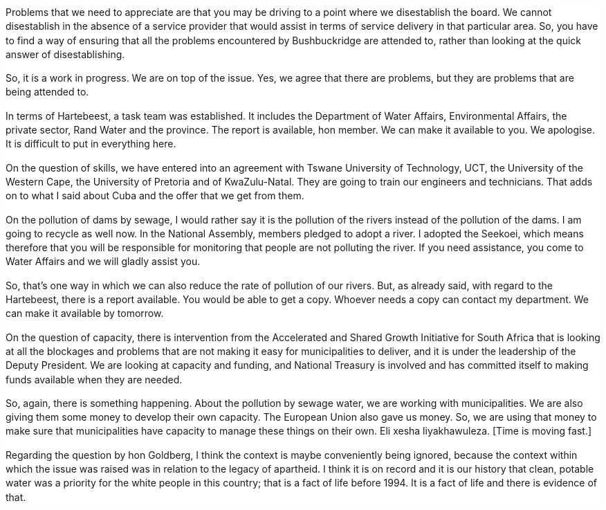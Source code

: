 Problems that we need to appreciate are that you may be driving to a point
where we disestablish the board. We cannot disestablish in the absence of a
service provider that would assist in terms of service delivery in that
particular area. So, you have to find a way of ensuring that all the
problems encountered by Bushbuckridge are attended to, rather than looking
at the quick answer of disestablishing.

So, it is a work in progress. We are on top of the issue. Yes, we agree
that there are problems, but they are problems that are being attended to.

In terms of Hartebeest, a task team was established. It includes the
Department of Water Affairs, Environmental Affairs, the private sector,
Rand Water and the province. The report is available, hon member. We can
make it available to you. We apologise. It is difficult to put in
everything here.

On the question of skills, we have entered into an agreement with Tswane
University of Technology, UCT, the University of the Western Cape, the
University of Pretoria and of KwaZulu-Natal. They are going to train our
engineers and technicians. That adds on to what I said about Cuba and the
offer that we get from them.

On the pollution of dams by sewage, I would rather say it is the pollution
of the rivers instead of the pollution of the dams. I am going to recycle
as well now. In the National Assembly, members pledged to adopt a river. I
adopted the Seekoei, which means therefore that you will be responsible for
monitoring that people are not polluting the river. If you need assistance,
you come to Water Affairs and we will gladly assist you.

So, that’s one way in which we can also reduce the rate of pollution of our
rivers. But, as already said, with regard to the Hartebeest, there is a
report available. You would be able to get a copy. Whoever needs a copy can
contact my department. We can make it available by tomorrow.

On the question of capacity, there is intervention from the Accelerated and
Shared Growth Initiative for South Africa that is looking at all the
blockages and problems that are not making it easy for municipalities to
deliver, and it is under the leadership of the Deputy President. We are
looking at capacity and funding, and National Treasury is involved and has
committed itself to making funds available when they are needed.

So, again, there is something happening. About the pollution by sewage
water, we are working with municipalities. We are also giving them some
money to develop their own capacity. The European Union also gave us money.
So, we are using that money to make sure that municipalities have capacity
to manage these things on their own. Eli xesha liyakhawuleza. [Time is
moving fast.]

Regarding the question by hon Goldberg, I think the context is maybe
conveniently being ignored, because the context within which the issue was
raised was in relation to the legacy of apartheid. I think it is on record
and it is our history that clean, potable water was a priority for the
white people in this country; that is a fact of life before 1994. It is a
fact of life and there is evidence of that.
